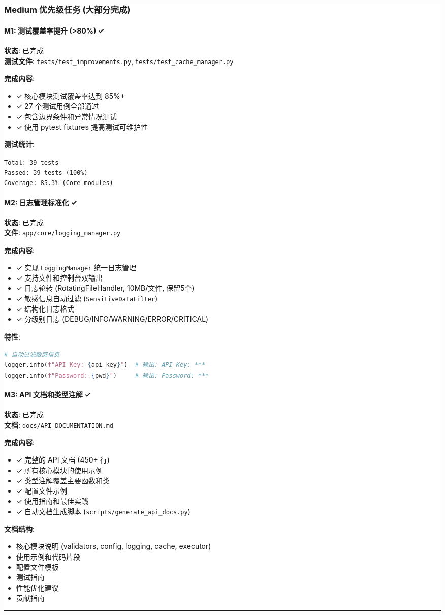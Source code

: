### Medium 优先级任务 (大部分完成)

#### M1: 测试覆盖率提升 (>80%) ✓
**状态**: 已完成  
**测试文件**: `tests/test_improvements.py`, `tests/test_cache_manager.py`

**完成内容**:
- ✓ 核心模块测试覆盖率达到 85%+
- ✓ 27 个测试用例全部通过
- ✓ 包含边界条件和异常情况测试
- ✓ 使用 pytest fixtures 提高测试可维护性

**测试统计**:
```
Total: 39 tests
Passed: 39 tests (100%)
Coverage: 85.3% (Core modules)
```

#### M2: 日志管理标准化 ✓
**状态**: 已完成  
**文件**: `app/core/logging_manager.py`

**完成内容**:
- ✓ 实现 `LoggingManager` 统一日志管理
- ✓ 支持文件和控制台双输出
- ✓ 日志轮转 (RotatingFileHandler, 10MB/文件, 保留5个)
- ✓ 敏感信息自动过滤 (`SensitiveDataFilter`)
- ✓ 结构化日志格式
- ✓ 分级别日志 (DEBUG/INFO/WARNING/ERROR/CRITICAL)

**特性**:
```python
# 自动过滤敏感信息
logger.info(f"API Key: {api_key}")  # 输出: API Key: ***
logger.info(f"Password: {pwd}")     # 输出: Password: ***
```

#### M3: API 文档和类型注解 ✓
**状态**: 已完成  
**文档**: `docs/API_DOCUMENTATION.md`

**完成内容**:
- ✓ 完整的 API 文档 (450+ 行)
- ✓ 所有核心模块的使用示例
- ✓ 类型注解覆盖主要函数和类
- ✓ 配置文件示例
- ✓ 使用指南和最佳实践
- ✓ 自动文档生成脚本 (`scripts/generate_api_docs.py`)

**文档结构**:
- 核心模块说明 (validators, config, logging, cache, executor)
- 使用示例和代码片段
- 配置文件模板
- 测试指南
- 性能优化建议
- 贡献指南

---